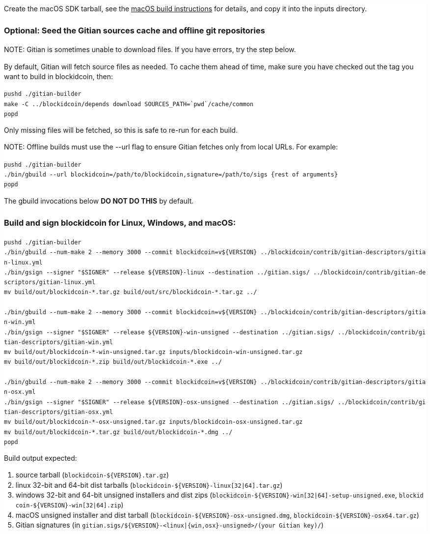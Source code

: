 Create the macOS SDK tarball, see the [macOS build instructions](build-osx.md#deterministic-macos-dmg-notes) for details, and copy it into the inputs directory.

### Optional: Seed the Gitian sources cache and offline git repositories

NOTE: Gitian is sometimes unable to download files. If you have errors, try the step below.

By default, Gitian will fetch source files as needed. To cache them ahead of time, make sure you have checked out the tag you want to build in blockidcoin, then:

    pushd ./gitian-builder
    make -C ../blockidcoin/depends download SOURCES_PATH=`pwd`/cache/common
    popd

Only missing files will be fetched, so this is safe to re-run for each build.

NOTE: Offline builds must use the --url flag to ensure Gitian fetches only from local URLs. For example:

    pushd ./gitian-builder
    ./bin/gbuild --url blockidcoin=/path/to/blockidcoin,signature=/path/to/sigs {rest of arguments}
    popd

The gbuild invocations below <b>DO NOT DO THIS</b> by default.

### Build and sign blockidcoin for Linux, Windows, and macOS:

    pushd ./gitian-builder
    ./bin/gbuild --num-make 2 --memory 3000 --commit blockidcoin=v${VERSION} ../blockidcoin/contrib/gitian-descriptors/gitian-linux.yml
    ./bin/gsign --signer "$SIGNER" --release ${VERSION}-linux --destination ../gitian.sigs/ ../blockidcoin/contrib/gitian-descriptors/gitian-linux.yml
    mv build/out/blockidcoin-*.tar.gz build/out/src/blockidcoin-*.tar.gz ../

    ./bin/gbuild --num-make 2 --memory 3000 --commit blockidcoin=v${VERSION} ../blockidcoin/contrib/gitian-descriptors/gitian-win.yml
    ./bin/gsign --signer "$SIGNER" --release ${VERSION}-win-unsigned --destination ../gitian.sigs/ ../blockidcoin/contrib/gitian-descriptors/gitian-win.yml
    mv build/out/blockidcoin-*-win-unsigned.tar.gz inputs/blockidcoin-win-unsigned.tar.gz
    mv build/out/blockidcoin-*.zip build/out/blockidcoin-*.exe ../

    ./bin/gbuild --num-make 2 --memory 3000 --commit blockidcoin=v${VERSION} ../blockidcoin/contrib/gitian-descriptors/gitian-osx.yml
    ./bin/gsign --signer "$SIGNER" --release ${VERSION}-osx-unsigned --destination ../gitian.sigs/ ../blockidcoin/contrib/gitian-descriptors/gitian-osx.yml
    mv build/out/blockidcoin-*-osx-unsigned.tar.gz inputs/blockidcoin-osx-unsigned.tar.gz
    mv build/out/blockidcoin-*.tar.gz build/out/blockidcoin-*.dmg ../
    popd

Build output expected:

  1. source tarball (`blockidcoin-${VERSION}.tar.gz`)
  2. linux 32-bit and 64-bit dist tarballs (`blockidcoin-${VERSION}-linux[32|64].tar.gz`)
  3. windows 32-bit and 64-bit unsigned installers and dist zips (`blockidcoin-${VERSION}-win[32|64]-setup-unsigned.exe`, `blockidcoin-${VERSION}-win[32|64].zip`)
  4. macOS unsigned installer and dist tarball (`blockidcoin-${VERSION}-osx-unsigned.dmg`, `blockidcoin-${VERSION}-osx64.tar.gz`)
  5. Gitian signatures (in `gitian.sigs/${VERSION}-<linux|{win,osx}-unsigned>/(your Gitian key)/`)
